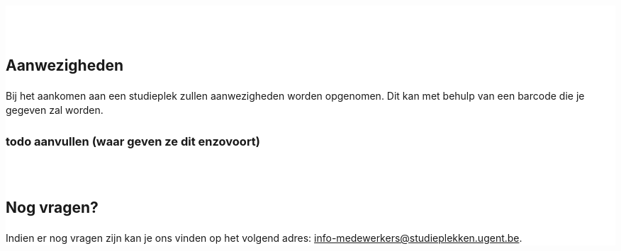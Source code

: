 
<br /><br />

## Aanwezigheden

Bij het aankomen aan een studieplek zullen aanwezigheden worden opgenomen. Dit kan met behulp van een barcode die je gegeven zal worden.

### todo aanvullen (waar geven ze dit enzovoort)

<br />

## Nog vragen?

Indien er nog vragen zijn kan je ons vinden op het volgend adres:
info-medewerkers@studieplekken.ugent.be.
